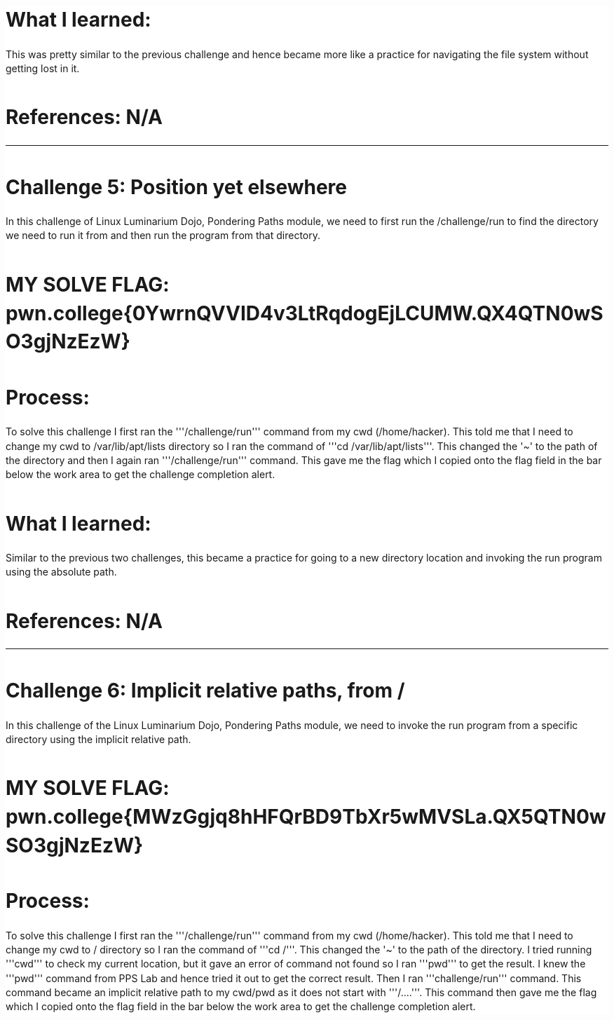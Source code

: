 # What I learned: 
This was pretty similar to the previous challenge and hence became more like a practice for navigating the file system without getting lost in it. 

# References: N/A
-----------------------------------------------------------------------------------------------------------------------------------
# Challenge 5: Position yet elsewhere 
In this challenge of Linux Luminarium Dojo, Pondering Paths module, we need to first run the /challenge/run to find the directory we need to run it from and then run the program from that directory. 

# MY SOLVE FLAG: pwn.college{0YwrnQVVID4v3LtRqdogEjLCUMW.QX4QTN0wSO3gjNzEzW}

# Process: 
To solve this challenge I first ran the '''/challenge/run''' command from my cwd (/home/hacker). This told me that I need to change my cwd to /var/lib/apt/lists directory so I ran the command of '''cd /var/lib/apt/lists'''. This changed the '~' to the path of the directory and then I again ran '''/challenge/run''' command. This gave me the flag which I copied onto the flag field in the bar below the work area to get the challenge completion alert. 

# What I learned: 
Similar to the previous two challenges, this became a practice for going to a new directory location and invoking the run program using the absolute path. 

# References: N/A
-----------------------------------------------------------------------------------------------------------------------------------
# Challenge 6: Implicit relative paths, from / 
In this challenge of the Linux Luminarium Dojo, Pondering Paths module, we need to invoke the run program from a specific directory using the implicit relative path. 

# MY SOLVE FLAG: pwn.college{MWzGgjq8hHFQrBD9TbXr5wMVSLa.QX5QTN0wSO3gjNzEzW}

# Process: 
To solve this challenge I first ran the '''/challenge/run''' command from my cwd (/home/hacker). This told me that I need to change my cwd to / directory so I ran the command of '''cd /'''. This changed the '~' to the path of the directory. I tried running '''cwd''' to check my current location, but it gave an error of command not found so I ran '''pwd''' to get the result. I knew the '''pwd''' command from PPS Lab and hence tried it out to get the correct result. Then I ran '''challenge/run''' command. This command became an implicit relative path to my cwd/pwd as it does not start with '''/....'''. This command then gave me the flag which I copied onto the flag field in the bar below the work area to get the challenge completion alert. 
